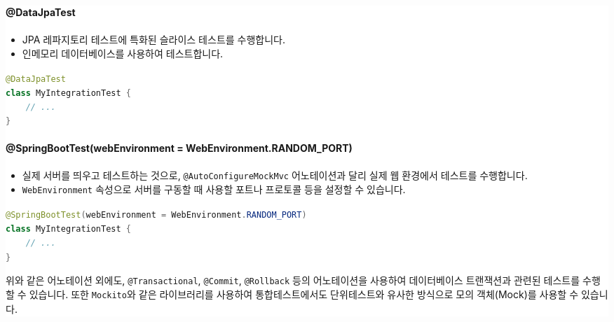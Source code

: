 #### @DataJpaTest
- JPA 레파지토리 테스트에 특화된 슬라이스 테스트를 수행합니다.
- 인메모리 데이터베이스를 사용하여 테스트합니다.

```java
@DataJpaTest
class MyIntegrationTest {
    // ...
}
```

#### @SpringBootTest(webEnvironment = WebEnvironment.RANDOM_PORT)
- 실제 서버를 띄우고 테스트하는 것으로, `@AutoConfigureMockMvc` 어노테이션과 달리 실제 웹 환경에서 테스트를 수행합니다.
- `WebEnvironment` 속성으로 서버를 구동할 때 사용할 포트나 프로토콜 등을 설정할 수 있습니다.

```java
@SpringBootTest(webEnvironment = WebEnvironment.RANDOM_PORT)
class MyIntegrationTest {
    // ...
}
```

위와 같은 어노테이션 외에도, `@Transactional`, `@Commit`, `@Rollback` 등의 어노테이션을 사용하여 데이터베이스 트랜잭션과 관련된 테스트를 수행할 수 있습니다. 또한 `Mockito`와 같은 라이브러리를 사용하여 통합테스트에서도 단위테스트와 유사한 방식으로 모의 객체(Mock)를 사용할 수 있습니다.